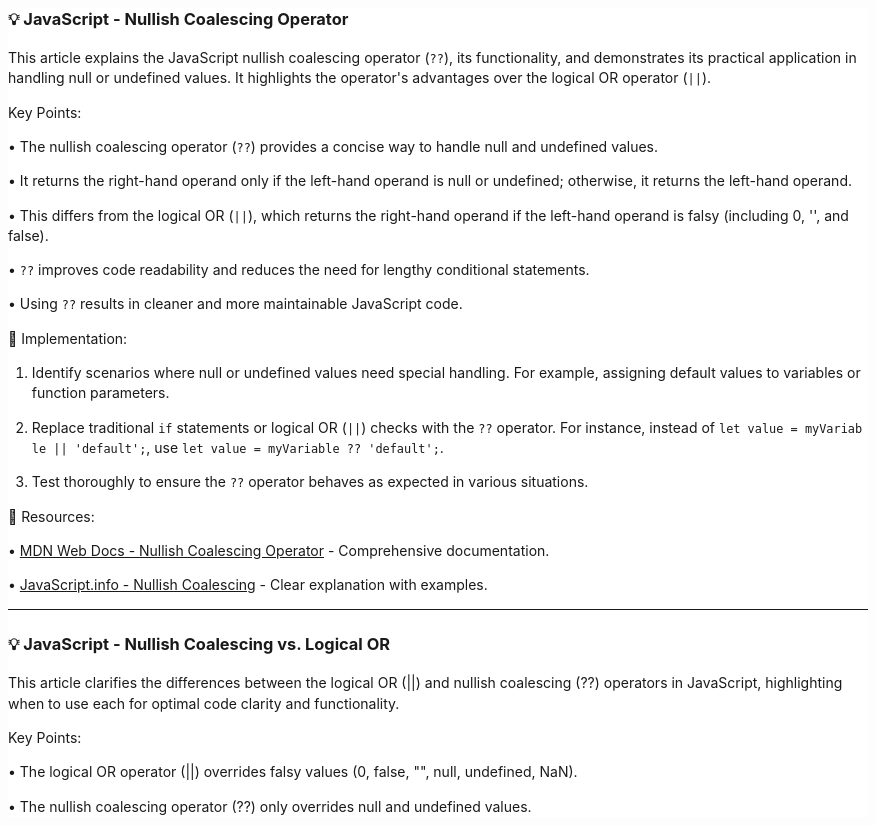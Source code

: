 ### 💡 JavaScript - Nullish Coalescing Operator

This article explains the JavaScript nullish coalescing operator (`??`), its functionality, and demonstrates its practical application in handling null or undefined values.  It highlights the operator's advantages over the logical OR operator (`||`).


Key Points:

• The nullish coalescing operator (`??`) provides a concise way to handle null and undefined values.


• It returns the right-hand operand only if the left-hand operand is null or undefined; otherwise, it returns the left-hand operand.


• This differs from the logical OR (`||`), which returns the right-hand operand if the left-hand operand is falsy (including 0, '', and false).


• `??` improves code readability and reduces the need for lengthy conditional statements.


•  Using `??` results in cleaner and more maintainable JavaScript code.



🚀 Implementation:

1. Identify scenarios where null or undefined values need special handling.  For example, assigning default values to variables or function parameters.

2. Replace traditional `if` statements or logical OR (`||`) checks with the `??` operator.  For instance, instead of `let value = myVariable || 'default';`, use `let value = myVariable ?? 'default';`.

3. Test thoroughly to ensure the `??` operator behaves as expected in various situations.


🔗 Resources:

• [MDN Web Docs - Nullish Coalescing Operator](https://developer.mozilla.org/en-US/docs/Web/JavaScript/Reference/Operators/Nullish_coalescing_operator) - Comprehensive documentation.

• [JavaScript.info - Nullish Coalescing](https://javascript.info/nullish-coalescing-operator) - Clear explanation with examples.

---

### 💡 JavaScript - Nullish Coalescing vs. Logical OR

This article clarifies the differences between the logical OR (||) and nullish coalescing (??) operators in JavaScript, highlighting when to use each for optimal code clarity and functionality.


Key Points:

• The logical OR operator (||) overrides falsy values (0, false, "", null, undefined, NaN).


• The nullish coalescing operator (??) only overrides null and undefined values.

